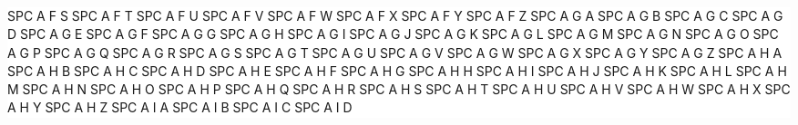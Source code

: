 SPC A F S
SPC A F T
SPC A F U
SPC A F V
SPC A F W
SPC A F X
SPC A F Y
SPC A F Z
SPC A G A
SPC A G B
SPC A G C
SPC A G D
SPC A G E
SPC A G F
SPC A G G
SPC A G H
SPC A G I
SPC A G J
SPC A G K
SPC A G L
SPC A G M
SPC A G N
SPC A G O
SPC A G P
SPC A G Q
SPC A G R
SPC A G S
SPC A G T
SPC A G U
SPC A G V
SPC A G W
SPC A G X
SPC A G Y
SPC A G Z
SPC A H A
SPC A H B
SPC A H C
SPC A H D
SPC A H E
SPC A H F
SPC A H G
SPC A H H
SPC A H I
SPC A H J
SPC A H K
SPC A H L
SPC A H M
SPC A H N
SPC A H O
SPC A H P
SPC A H Q
SPC A H R
SPC A H S
SPC A H T
SPC A H U
SPC A H V
SPC A H W
SPC A H X
SPC A H Y
SPC A H Z
SPC A I A
SPC A I B
SPC A I C
SPC A I D